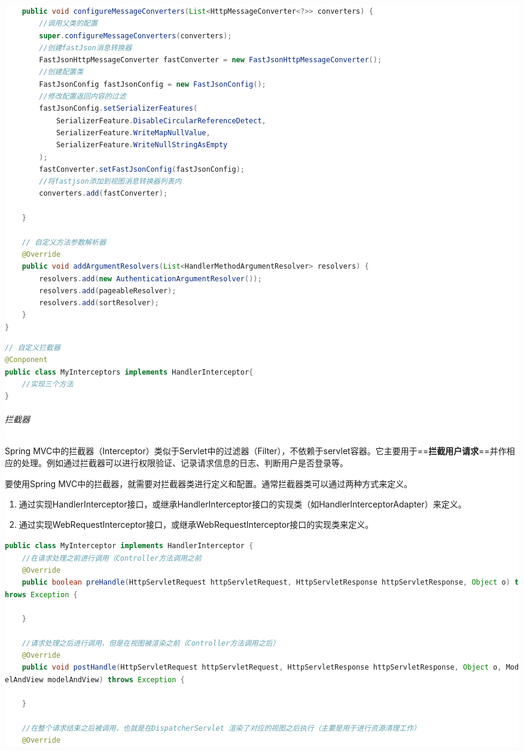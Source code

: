 ```java
    public void configureMessageConverters(List<HttpMessageConverter<?>> converters) {
        //调用父类的配置
        super.configureMessageConverters(converters);
        //创建fastJson消息转换器
        FastJsonHttpMessageConverter fastConverter = new FastJsonHttpMessageConverter();
        //创建配置类
        FastJsonConfig fastJsonConfig = new FastJsonConfig();
        //修改配置返回内容的过滤
        fastJsonConfig.setSerializerFeatures(
            SerializerFeature.DisableCircularReferenceDetect,
            SerializerFeature.WriteMapNullValue,
            SerializerFeature.WriteNullStringAsEmpty
        );
        fastConverter.setFastJsonConfig(fastJsonConfig);
        //将fastjson添加到视图消息转换器列表内
        converters.add(fastConverter);

    }
    
    // 自定义方法参数解析器
    @Override
    public void addArgumentResolvers(List<HandlerMethodArgumentResolver> resolvers) {
        resolvers.add(new AuthenticationArgumentResolver());
        resolvers.add(pageableResolver);
        resolvers.add(sortResolver);
    }
}
```

```java
// 自定义拦截器
@Conponent
public class MyInterceptors implements HandlerInterceptor{
    //实现三个方法
}
```

###### 拦截器

Spring MVC中的拦截器（Interceptor）类似于Servlet中的过滤器（Filter），不依赖于servlet容器。它主要用于==**拦截用户请求**==并作相应的处理。例如通过拦截器可以进行权限验证、记录请求信息的日志、判断用户是否登录等。

要使用Spring MVC中的拦截器，就需要对拦截器类进行定义和配置。通常拦截器类可以通过两种方式来定义。

1.  通过实现HandlerInterceptor接口，或继承HandlerInterceptor接口的实现类（如HandlerInterceptorAdapter）来定义。

2.  通过实现WebRequestInterceptor接口，或继承WebRequestInterceptor接口的实现类来定义。

```java
public class MyInterceptor implements HandlerInterceptor {
    //在请求处理之前进行调用（Controller方法调用之前
    @Override
    public boolean preHandle(HttpServletRequest httpServletRequest, HttpServletResponse httpServletResponse, Object o) throws Exception {
       
    }
 
    //请求处理之后进行调用，但是在视图被渲染之前（Controller方法调用之后）
    @Override
    public void postHandle(HttpServletRequest httpServletRequest, HttpServletResponse httpServletResponse, Object o, ModelAndView modelAndView) throws Exception {
       
    }
 
    //在整个请求结束之后被调用，也就是在DispatcherServlet 渲染了对应的视图之后执行（主要是用于进行资源清理工作）
    @Override
```